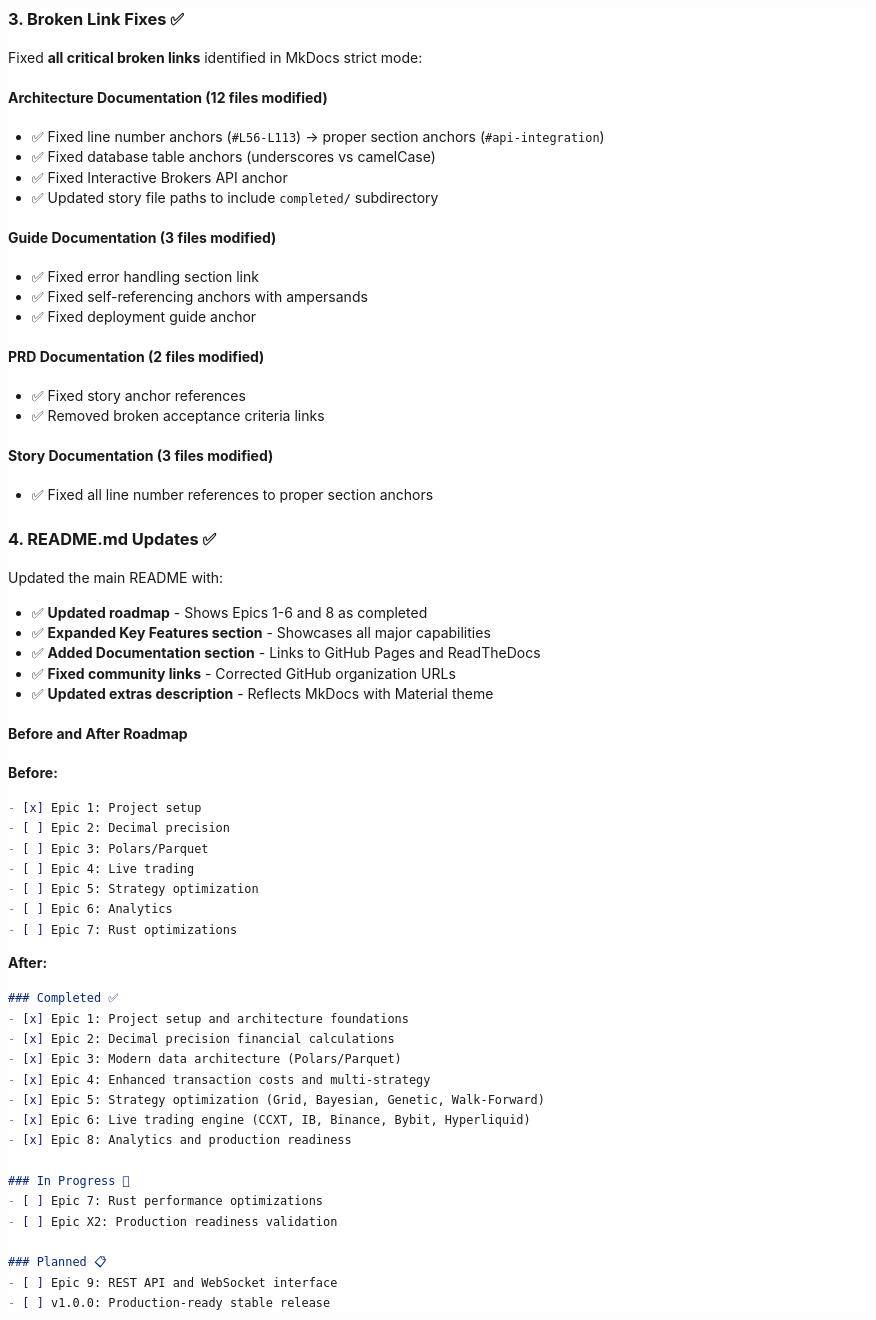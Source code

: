 ### 3. Broken Link Fixes ✅

Fixed **all critical broken links** identified in MkDocs strict mode:

#### Architecture Documentation (12 files modified)
- ✅ Fixed line number anchors (`#L56-L113`) → proper section anchors (`#api-integration`)
- ✅ Fixed database table anchors (underscores vs camelCase)
- ✅ Fixed Interactive Brokers API anchor
- ✅ Updated story file paths to include `completed/` subdirectory

#### Guide Documentation (3 files modified)
- ✅ Fixed error handling section link
- ✅ Fixed self-referencing anchors with ampersands
- ✅ Fixed deployment guide anchor

#### PRD Documentation (2 files modified)
- ✅ Fixed story anchor references
- ✅ Removed broken acceptance criteria links

#### Story Documentation (3 files modified)
- ✅ Fixed all line number references to proper section anchors

### 4. README.md Updates ✅

Updated the main README with:

- ✅ **Updated roadmap** - Shows Epics 1-6 and 8 as completed
- ✅ **Expanded Key Features section** - Showcases all major capabilities
- ✅ **Added Documentation section** - Links to GitHub Pages and ReadTheDocs
- ✅ **Fixed community links** - Corrected GitHub organization URLs
- ✅ **Updated extras description** - Reflects MkDocs with Material theme

#### Before and After Roadmap

**Before:**
```markdown
- [x] Epic 1: Project setup
- [ ] Epic 2: Decimal precision
- [ ] Epic 3: Polars/Parquet
- [ ] Epic 4: Live trading
- [ ] Epic 5: Strategy optimization
- [ ] Epic 6: Analytics
- [ ] Epic 7: Rust optimizations
```

**After:**
```markdown
### Completed ✅
- [x] Epic 1: Project setup and architecture foundations
- [x] Epic 2: Decimal precision financial calculations
- [x] Epic 3: Modern data architecture (Polars/Parquet)
- [x] Epic 4: Enhanced transaction costs and multi-strategy
- [x] Epic 5: Strategy optimization (Grid, Bayesian, Genetic, Walk-Forward)
- [x] Epic 6: Live trading engine (CCXT, IB, Binance, Bybit, Hyperliquid)
- [x] Epic 8: Analytics and production readiness

### In Progress 🚧
- [ ] Epic 7: Rust performance optimizations
- [ ] Epic X2: Production readiness validation

### Planned 📋
- [ ] Epic 9: REST API and WebSocket interface
- [ ] v1.0.0: Production-ready stable release
```
